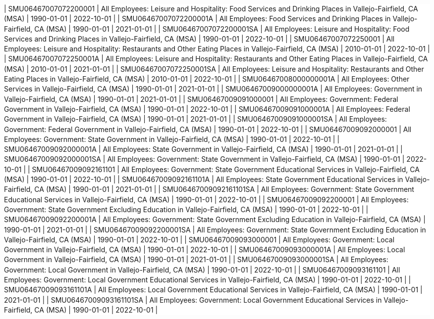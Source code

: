 | SMU06467007072200001      | All Employees: Leisure and Hospitality: Food Services and Drinking Places in Vallejo-Fairfield, CA (MSA)                                                   | 1990-01-01          | 2022-10-01        |
| SMU06467007072200001A     | All Employees: Food Services and Drinking Places in Vallejo-Fairfield, CA (MSA)                                                                            | 1990-01-01          | 2021-01-01        |
| SMU06467007072200001SA    | All Employees: Leisure and Hospitality: Food Services and Drinking Places in Vallejo-Fairfield, CA (MSA)                                                   | 1990-01-01          | 2022-10-01        |
| SMU06467007072250001      | All Employees: Leisure and Hospitality: Restaurants and Other Eating Places in Vallejo-Fairfield, CA (MSA)                                                 | 2010-01-01          | 2022-10-01        |
| SMU06467007072250001A     | All Employees: Leisure and Hospitality: Restaurants and Other Eating Places in Vallejo-Fairfield, CA (MSA)                                                 | 2010-01-01          | 2021-01-01        |
| SMU06467007072250001SA    | All Employees: Leisure and Hospitality: Restaurants and Other Eating Places in Vallejo-Fairfield, CA (MSA)                                                 | 2010-01-01          | 2022-10-01        |
| SMU06467008000000001A     | All Employees: Other Services in Vallejo-Fairfield, CA (MSA)                                                                                               | 1990-01-01          | 2021-01-01        |
| SMU06467009000000001A     | All Employees: Government in Vallejo-Fairfield, CA (MSA)                                                                                                   | 1990-01-01          | 2021-01-01        |
| SMU06467009091000001      | All Employees: Government: Federal Government in Vallejo-Fairfield, CA (MSA)                                                                               | 1990-01-01          | 2022-10-01        |
| SMU06467009091000001A     | All Employees: Federal Government in Vallejo-Fairfield, CA (MSA)                                                                                           | 1990-01-01          | 2021-01-01        |
| SMU06467009091000001SA    | All Employees: Government: Federal Government in Vallejo-Fairfield, CA (MSA)                                                                               | 1990-01-01          | 2022-10-01        |
| SMU06467009092000001      | All Employees: Government: State Government in Vallejo-Fairfield, CA (MSA)                                                                                 | 1990-01-01          | 2022-10-01        |
| SMU06467009092000001A     | All Employees: State Government in Vallejo-Fairfield, CA (MSA)                                                                                             | 1990-01-01          | 2021-01-01        |
| SMU06467009092000001SA    | All Employees: Government: State Government in Vallejo-Fairfield, CA (MSA)                                                                                 | 1990-01-01          | 2022-10-01        |
| SMU06467009092161101      | All Employees: Government: State Government Educational Services in Vallejo-Fairfield, CA (MSA)                                                            | 1990-01-01          | 2022-10-01        |
| SMU06467009092161101A     | All Employees: State Government Educational Services in Vallejo-Fairfield, CA (MSA)                                                                        | 1990-01-01          | 2021-01-01        |
| SMU06467009092161101SA    | All Employees: Government: State Government Educational Services in Vallejo-Fairfield, CA (MSA)                                                            | 1990-01-01          | 2022-10-01        |
| SMU06467009092200001      | All Employees: Government: State Government Excluding Education in Vallejo-Fairfield, CA (MSA)                                                             | 1990-01-01          | 2022-10-01        |
| SMU06467009092200001A     | All Employees: Government: State Government Excluding Education in Vallejo-Fairfield, CA (MSA)                                                             | 1990-01-01          | 2021-01-01        |
| SMU06467009092200001SA    | All Employees: Government: State Government Excluding Education in Vallejo-Fairfield, CA (MSA)                                                             | 1990-01-01          | 2022-10-01        |
| SMU06467009093000001      | All Employees: Government: Local Government in Vallejo-Fairfield, CA (MSA)                                                                                 | 1990-01-01          | 2022-10-01        |
| SMU06467009093000001A     | All Employees: Local Government in Vallejo-Fairfield, CA (MSA)                                                                                             | 1990-01-01          | 2021-01-01        |
| SMU06467009093000001SA    | All Employees: Government: Local Government in Vallejo-Fairfield, CA (MSA)                                                                                 | 1990-01-01          | 2022-10-01        |
| SMU06467009093161101      | All Employees: Government: Local Government Educational Services in Vallejo-Fairfield, CA (MSA)                                                            | 1990-01-01          | 2022-10-01        |
| SMU06467009093161101A     | All Employees: Local Government Educational Services in Vallejo-Fairfield, CA (MSA)                                                                        | 1990-01-01          | 2021-01-01        |
| SMU06467009093161101SA    | All Employees: Government: Local Government Educational Services in Vallejo-Fairfield, CA (MSA)                                                            | 1990-01-01          | 2022-10-01        |